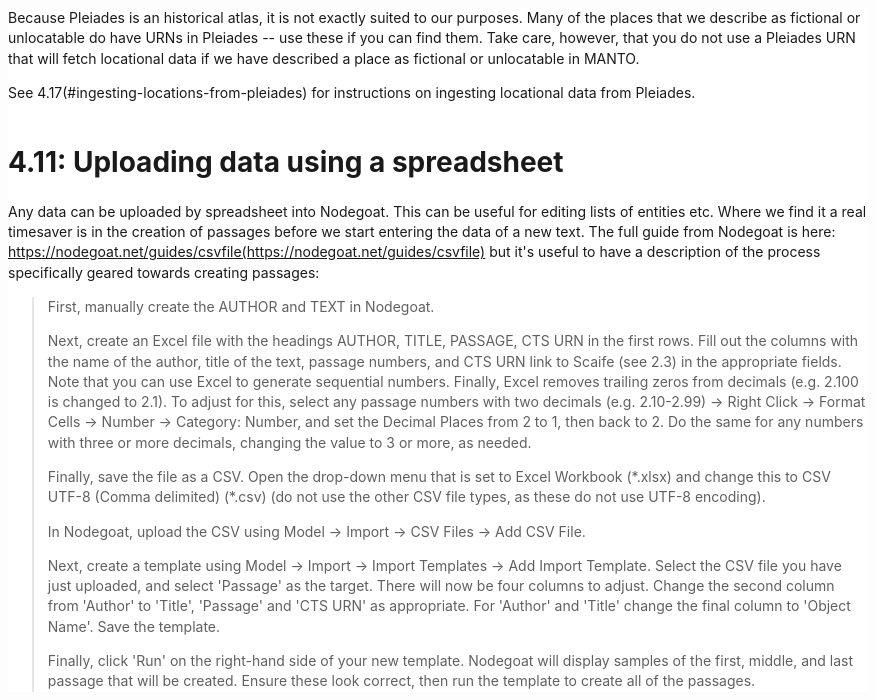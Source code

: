 Because Pleiades is an historical atlas, it is not exactly suited to our
purposes. Many of the places that we describe as fictional or
unlocatable do have URNs in Pleiades -- use these if you can find them.
Take care, however, that you do not use a Pleiades URN that will fetch
locational data if we have described a place as fictional or unlocatable
in MANTO.

See 4.17(#ingesting-locations-from-pleiades) for
instructions on ingesting locational data from Pleiades.

# 4.11: Uploading data using a spreadsheet

Any data can be uploaded by spreadsheet into Nodegoat. This can be
useful for editing lists of entities etc. Where we find it a real
timesaver is in the creation of passages before we start entering the
data of a new text. The full guide from Nodegoat is here:
https://nodegoat.net/guides/csvfile(https://nodegoat.net/guides/csvfile)
but it's useful to have a description of the process specifically geared
towards creating passages:

> First, manually create the AUTHOR and TEXT in Nodegoat.
>
> Next, create an Excel file with the headings AUTHOR, TITLE, PASSAGE,
> CTS URN in the first rows. Fill out the columns with the name of the
> author, title of the text, passage numbers, and CTS URN link to Scaife
> (see 2.3) in the appropriate fields. Note that you can use Excel to
> generate sequential numbers. Finally, Excel removes trailing zeros
> from decimals (e.g. 2.100 is changed to 2.1). To adjust for this,
> select any passage numbers with two decimals (e.g. 2.10-2.99) -\>
> Right Click -\> Format Cells -\> Number -\> Category: Number, and set
> the Decimal Places from 2 to 1, then back to 2. Do the same for any
> numbers with three or more decimals, changing the value to 3 or more,
> as needed.
>
> Finally, save the file as a CSV. Open the drop-down menu that is set
> to Excel Workbook (\*.xlsx) and change this to CSV UTF-8 (Comma
> delimited) (\*.csv) (do not use the other CSV file types, as these do
> not use UTF-8 encoding).
>
> In Nodegoat, upload the CSV using Model -\> Import -\> CSV Files -\>
> Add CSV File.
>
> Next, create a template using Model -\> Import -\> Import Templates
> -\> Add Import Template. Select the CSV file you have just uploaded,
> and select 'Passage' as the target. There will now be four columns to
> adjust. Change the second column from 'Author' to 'Title', 'Passage'
> and 'CTS URN' as appropriate. For 'Author' and 'Title' change the
> final column to 'Object Name'. Save the template.
>
> Finally, click 'Run' on the right-hand side of your new template.
> Nodegoat will display samples of the first, middle, and last passage
> that will be created. Ensure these look correct, then run the template
> to create all of the passages.
